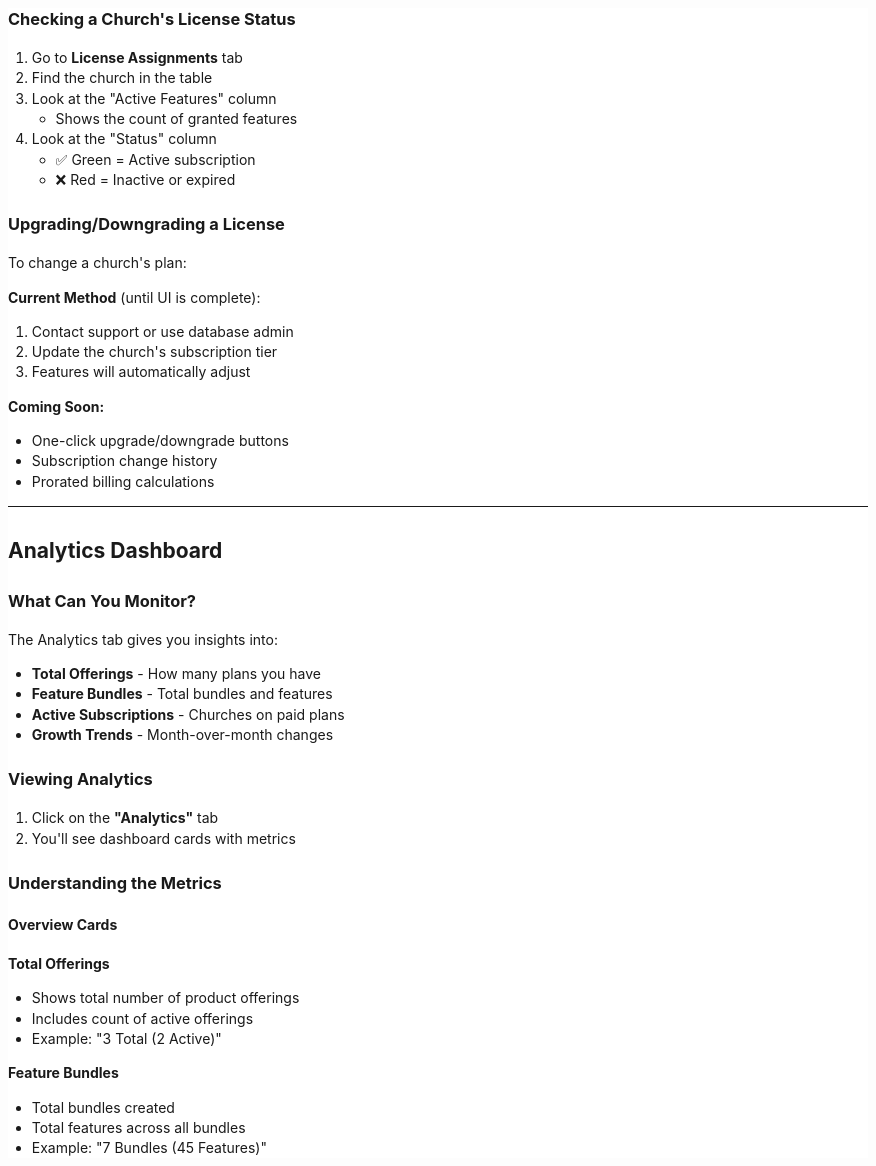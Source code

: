 ### Checking a Church's License Status

1. Go to **License Assignments** tab
2. Find the church in the table
3. Look at the "Active Features" column
   - Shows the count of granted features
4. Look at the "Status" column
   - ✅ Green = Active subscription
   - ❌ Red = Inactive or expired

### Upgrading/Downgrading a License

To change a church's plan:

**Current Method** (until UI is complete):
1. Contact support or use database admin
2. Update the church's subscription tier
3. Features will automatically adjust

**Coming Soon:**
- One-click upgrade/downgrade buttons
- Subscription change history
- Prorated billing calculations

---

## Analytics Dashboard

### What Can You Monitor?

The Analytics tab gives you insights into:
- **Total Offerings** - How many plans you have
- **Feature Bundles** - Total bundles and features
- **Active Subscriptions** - Churches on paid plans
- **Growth Trends** - Month-over-month changes

### Viewing Analytics

1. Click on the **"Analytics"** tab
2. You'll see dashboard cards with metrics

### Understanding the Metrics

#### Overview Cards

**Total Offerings**
- Shows total number of product offerings
- Includes count of active offerings
- Example: "3 Total (2 Active)"

**Feature Bundles**
- Total bundles created
- Total features across all bundles
- Example: "7 Bundles (45 Features)"
